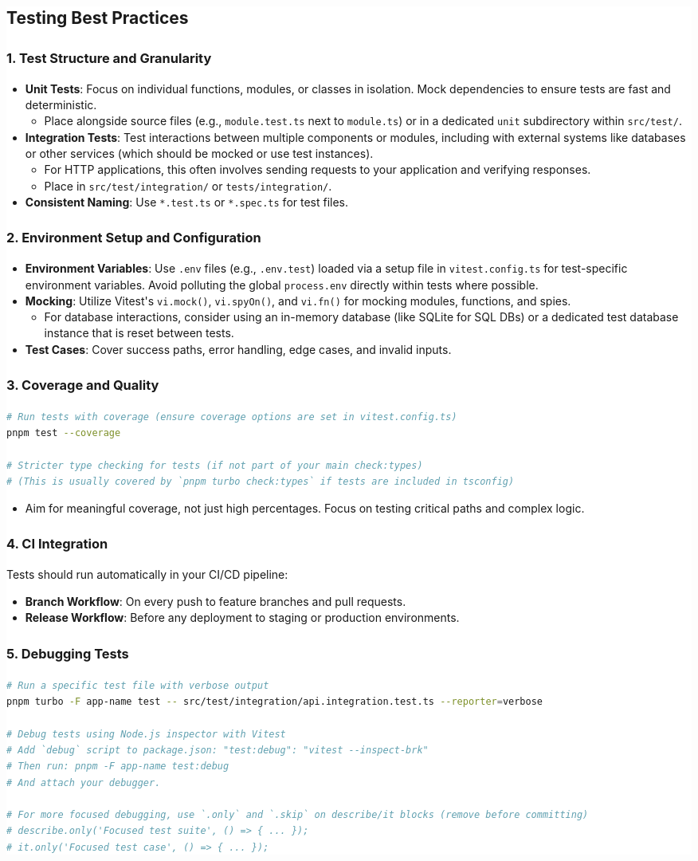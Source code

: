 ## Testing Best Practices

### 1. Test Structure and Granularity

- **Unit Tests**: Focus on individual functions, modules, or classes in isolation. Mock dependencies to ensure tests are fast and deterministic.
  - Place alongside source files (e.g., `module.test.ts` next to `module.ts`) or in a dedicated `unit` subdirectory within `src/test/`.
- **Integration Tests**: Test interactions between multiple components or modules, including with external systems like databases or other services (which should be mocked or use test instances).
  - For HTTP applications, this often involves sending requests to your application and verifying responses.
  - Place in `src/test/integration/` or `tests/integration/`.
- **Consistent Naming**: Use `*.test.ts` or `*.spec.ts` for test files.

### 2. Environment Setup and Configuration

- **Environment Variables**: Use `.env` files (e.g., `.env.test`) loaded via a setup file in `vitest.config.ts` for test-specific environment variables. Avoid polluting the global `process.env` directly within tests where possible.
- **Mocking**: Utilize Vitest's `vi.mock()`, `vi.spyOn()`, and `vi.fn()` for mocking modules, functions, and spies.
  - For database interactions, consider using an in-memory database (like SQLite for SQL DBs) or a dedicated test database instance that is reset between tests.
- **Test Cases**: Cover success paths, error handling, edge cases, and invalid inputs.

### 3. Coverage and Quality

```bash
# Run tests with coverage (ensure coverage options are set in vitest.config.ts)
pnpm test --coverage

# Stricter type checking for tests (if not part of your main check:types)
# (This is usually covered by `pnpm turbo check:types` if tests are included in tsconfig)
```

- Aim for meaningful coverage, not just high percentages. Focus on testing critical paths and complex logic.

### 4. CI Integration

Tests should run automatically in your CI/CD pipeline:

- **Branch Workflow**: On every push to feature branches and pull requests.
- **Release Workflow**: Before any deployment to staging or production environments.

### 5. Debugging Tests

```bash
# Run a specific test file with verbose output
pnpm turbo -F app-name test -- src/test/integration/api.integration.test.ts --reporter=verbose

# Debug tests using Node.js inspector with Vitest
# Add `debug` script to package.json: "test:debug": "vitest --inspect-brk"
# Then run: pnpm -F app-name test:debug
# And attach your debugger.

# For more focused debugging, use `.only` and `.skip` on describe/it blocks (remove before committing)
# describe.only('Focused test suite', () => { ... });
# it.only('Focused test case', () => { ... });
```
